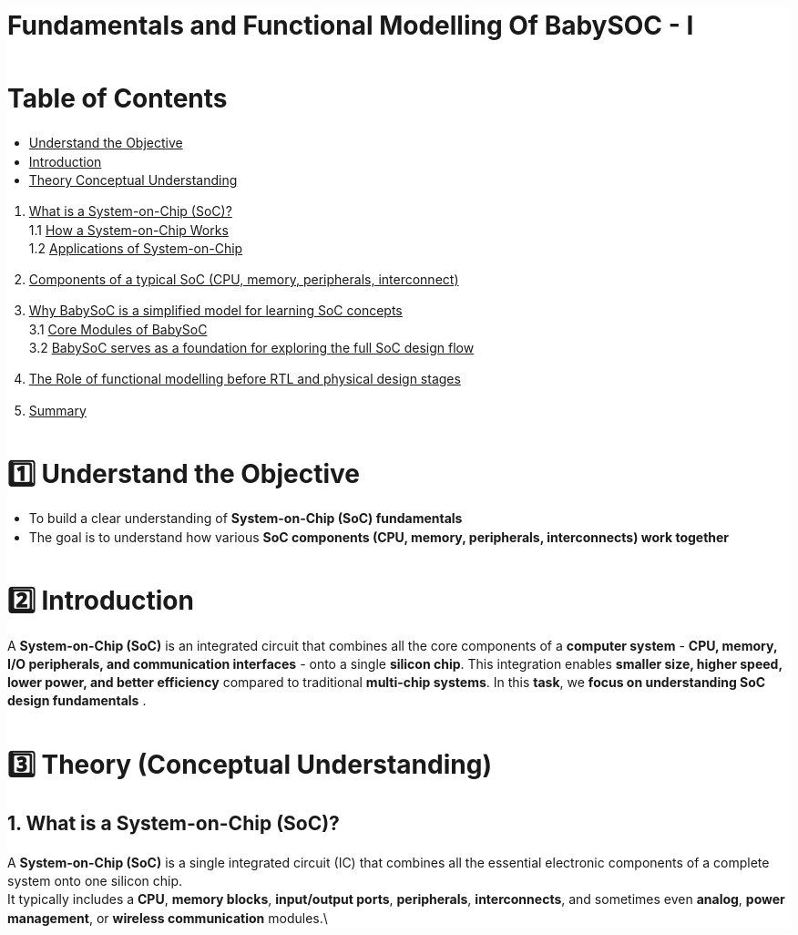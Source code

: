 # Fundamentals and Functional Modelling Of BabySOC - I

# Table of Contents

- [Understand the Objective](#1️⃣-understand-the-objective)
- [Introduction](#2️⃣-introduction)
- [Theory Conceptual Understanding](#3️⃣-theory-conceptual-understanding)

1. [What is a System-on-Chip (SoC)?](#1-what-is-a-system-on-chip-soc)\
   1.1 [How a System-on-Chip Works](#11-how-a-system-on-chip-works)\
   1.2 [Applications of System-on-Chip](#12-applications-of-system-on-chip)

2. [Components of a typical SoC (CPU, memory, peripherals, interconnect)](#2-components-of-a-typical-soc)

3. [Why BabySoC is a simplified model for learning SoC concepts](#3-why-babysoc-is-a-simplified-model-for-learning-soc-concepts)\
   3.1 [Core Modules of BabySoC](#31-core-modules-of-babysoc)\
   3.2 [BabySoC serves as a foundation for exploring the full SoC design flow](#32-babysoc-serves-as-a-foundation-for-exploring-the-full-soc-design-flow)

4. [The Role of functional modelling before RTL and physical design stages](#4-the-role-of-functional-modelling-before-rtl-and-physical-design-stages)

5. [Summary](#5-summary)

# 1️⃣ Understand the Objective
* To build a clear understanding of **System-on-Chip (SoC) fundamentals**
* The goal is to understand how various **SoC components (CPU, memory, peripherals, interconnects) work together**

# 2️⃣ Introduction
A **System-on-Chip (SoC)** is an integrated circuit that combines all the core components of a **computer system** - **CPU, memory, I/O peripherals, and communication interfaces** - onto a single **silicon chip**.
This integration enables **smaller size, higher speed, lower power, and better efficiency** compared to traditional **multi-chip systems**.
In this **task**, we **focus on understanding SoC design fundamentals** .

# 3️⃣ Theory (Conceptual Understanding) 

## 1. What is a System-on-Chip (SoC)? 
A **System-on-Chip (SoC)** is a single integrated circuit (IC) that combines all the essential electronic components of a complete system onto one silicon chip.\
It typically includes a **CPU**, **memory blocks**, **input/output ports**, **peripherals**, **interconnects**, and sometimes even **analog**, **power management**, or **wireless communication** modules.\
